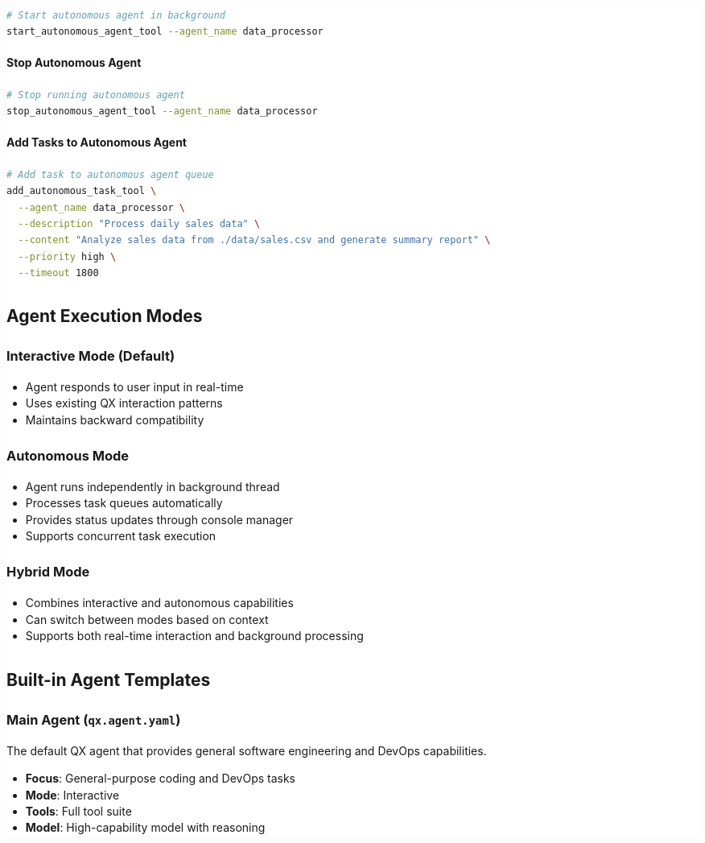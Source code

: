 ```bash
# Start autonomous agent in background
start_autonomous_agent_tool --agent_name data_processor
```

#### Stop Autonomous Agent

```bash
# Stop running autonomous agent
stop_autonomous_agent_tool --agent_name data_processor
```

#### Add Tasks to Autonomous Agent

```bash
# Add task to autonomous agent queue
add_autonomous_task_tool \
  --agent_name data_processor \
  --description "Process daily sales data" \
  --content "Analyze sales data from ./data/sales.csv and generate summary report" \
  --priority high \
  --timeout 1800
```

## Agent Execution Modes

### Interactive Mode (Default)

- Agent responds to user input in real-time
- Uses existing QX interaction patterns
- Maintains backward compatibility

### Autonomous Mode

- Agent runs independently in background thread
- Processes task queues automatically
- Provides status updates through console manager
- Supports concurrent task execution

### Hybrid Mode

- Combines interactive and autonomous capabilities
- Can switch between modes based on context
- Supports both real-time interaction and background processing

## Built-in Agent Templates

### Main Agent (`qx.agent.yaml`)

The default QX agent that provides general software engineering and DevOps capabilities.

- **Focus**: General-purpose coding and DevOps tasks
- **Mode**: Interactive
- **Tools**: Full tool suite
- **Model**: High-capability model with reasoning

